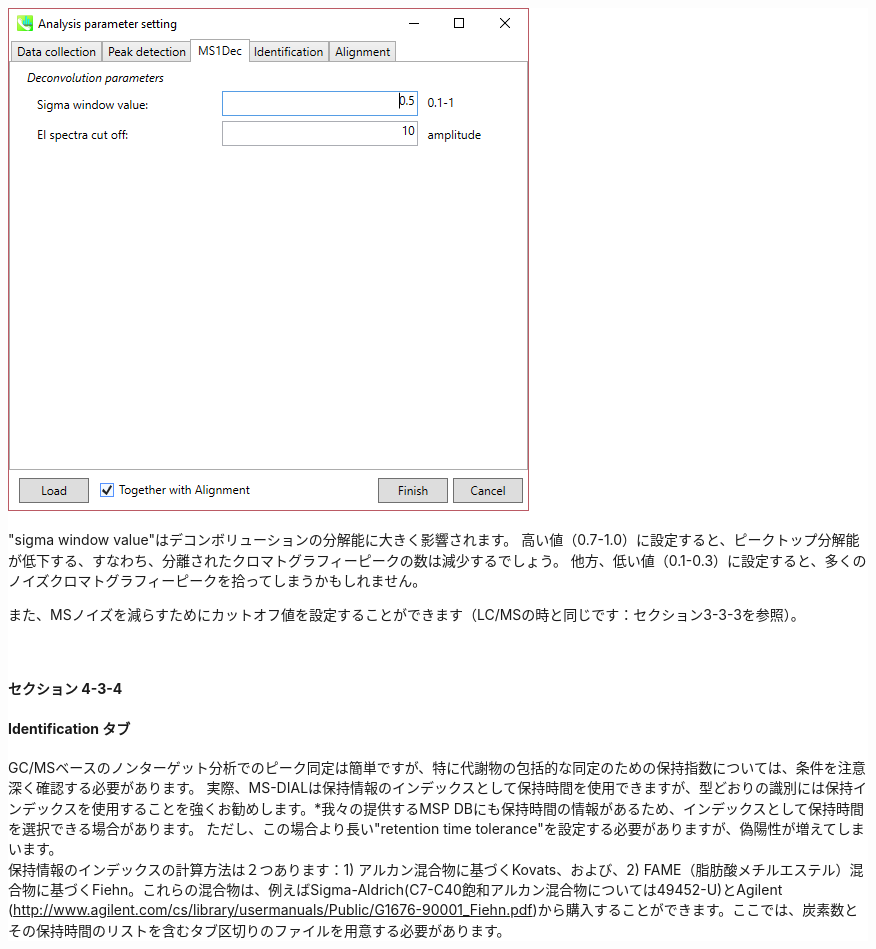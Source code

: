 ![alt](images/image_44.png)  

"sigma window value"はデコンボリューションの分解能に大きく影響されます。 高い値（0.7-1.0）に設定すると、ピークトップ分解能が低下する、すなわち、分離されたクロマトグラフィーピークの数は減少するでしょう。 他方、低い値（0.1-0.3）に設定すると、多くのノイズクロマトグラフィーピークを拾ってしまうかもしれません。   

また、MSノイズを減らすためにカットオフ値を設定することができます（LC/MSの時と同じです：セクション3-3-3を参照）。  

   
#### セクション 4-3-4
#### Identification タブ  
GC/MSベースのノンターゲット分析でのピーク同定は簡単ですが、特に代謝物の包括的な同定のための保持指数については、条件を注意深く確認する必要があります。 実際、MS-DIALは保持情報のインデックスとして保持時間を使用できますが、型どおりの識別には保持インデックスを使用することを強くお勧めします。&#042;我々の提供するMSP DBにも保持時間の情報があるため、インデックスとして保持時間を選択できる場合があります。 ただし、この場合より長い"retention time tolerance"を設定する必要がありますが、偽陽性が増えてしまいます。   
保持情報のインデックスの計算方法は２つあります：1) アルカン混合物に基づくKovats、および、2) FAME（脂肪酸メチルエステル）混合物に基づくFiehn。これらの混合物は、例えばSigma-Aldrich(C7-C40飽和アルカン混合物については49452-U)とAgilent (<http://www.agilent.com/cs/library/usermanuals/Public/G1676-90001_Fiehn.pdf>)から購入することができます。ここでは、炭素数とその保持時間のリストを含むタブ区切りのファイルを用意する必要があります。  
